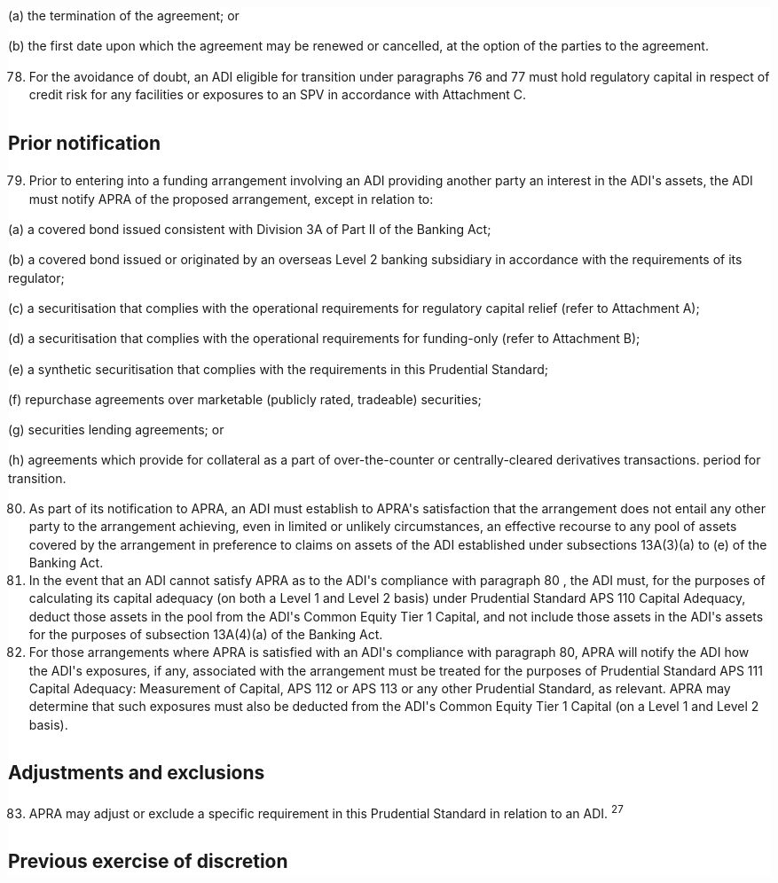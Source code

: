 (a) the termination of the agreement; or

(b) the first date upon which the agreement may be renewed or cancelled, at the option of the parties to the agreement.

78. For the avoidance of doubt, an ADI eligible for transition under paragraphs 76 and 77 must hold regulatory capital in respect of credit risk for any facilities or exposures to an SPV in accordance with Attachment C.

## Prior notification

79. Prior to entering into a funding arrangement involving an ADI providing another party an interest in the ADI's assets, the ADI must notify APRA of the proposed arrangement, except in relation to:

(a) a covered bond issued consistent with Division 3A of Part II of the Banking Act;

(b) a covered bond issued or originated by an overseas Level 2 banking subsidiary in accordance with the requirements of its regulator;

(c) a securitisation that complies with the operational requirements for regulatory capital relief (refer to Attachment A);

(d) a securitisation that complies with the operational requirements for funding-only (refer to Attachment B);

(e) a synthetic securitisation that complies with the requirements in this Prudential Standard;

(f) repurchase agreements over marketable (publicly rated, tradeable) securities;

(g) securities lending agreements; or

(h) agreements which provide for collateral as a part of over-the-counter or centrally-cleared derivatives transactions. period for transition.

80. As part of its notification to APRA, an ADI must establish to APRA's satisfaction that the arrangement does not entail any other party to the arrangement achieving, even in limited or unlikely circumstances, an effective recourse to any pool of assets covered by the arrangement in preference to claims on assets of the ADI established under subsections 13A(3)(a) to (e) of the Banking Act.
81. In the event that an ADI cannot satisfy APRA as to the ADI's compliance with paragraph 80 , the ADI must, for the purposes of calculating its capital adequacy (on both a Level 1 and Level 2 basis) under Prudential Standard APS 110 Capital Adequacy, deduct those assets in the pool from the ADI's Common Equity Tier 1 Capital, and not include those assets in the ADI's assets for the purposes of subsection 13A(4)(a) of the Banking Act.
82. For those arrangements where APRA is satisfied with an ADI's compliance with paragraph 80, APRA will notify the ADI how the ADI's exposures, if any, associated with the arrangement must be treated for the purposes of Prudential Standard APS 111 Capital Adequacy: Measurement of Capital, APS 112 or APS 113 or any other Prudential Standard, as relevant. APRA may determine that such exposures must also be deducted from the ADI's Common Equity Tier 1 Capital (on a Level 1 and Level 2 basis).

## Adjustments and exclusions

83. APRA may adjust or exclude a specific requirement in this Prudential Standard in relation to an ADI. ${ }^{27}$

## Previous exercise of discretion
